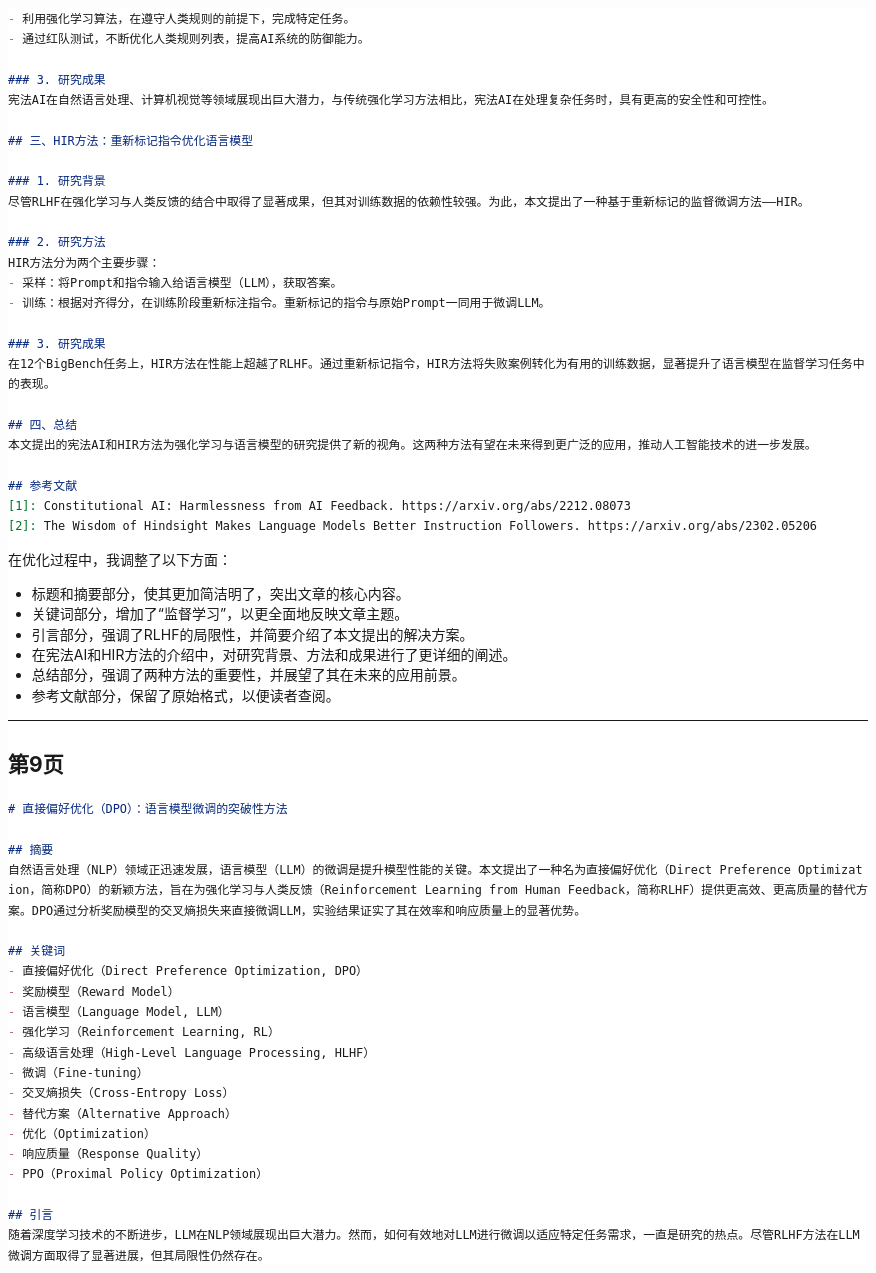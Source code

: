 ```markdown
- 利用强化学习算法，在遵守人类规则的前提下，完成特定任务。
- 通过红队测试，不断优化人类规则列表，提高AI系统的防御能力。

### 3. 研究成果
宪法AI在自然语言处理、计算机视觉等领域展现出巨大潜力，与传统强化学习方法相比，宪法AI在处理复杂任务时，具有更高的安全性和可控性。

## 三、HIR方法：重新标记指令优化语言模型

### 1. 研究背景
尽管RLHF在强化学习与人类反馈的结合中取得了显著成果，但其对训练数据的依赖性较强。为此，本文提出了一种基于重新标记的监督微调方法——HIR。

### 2. 研究方法
HIR方法分为两个主要步骤：
- 采样：将Prompt和指令输入给语言模型（LLM），获取答案。
- 训练：根据对齐得分，在训练阶段重新标注指令。重新标记的指令与原始Prompt一同用于微调LLM。

### 3. 研究成果
在12个BigBench任务上，HIR方法在性能上超越了RLHF。通过重新标记指令，HIR方法将失败案例转化为有用的训练数据，显著提升了语言模型在监督学习任务中的表现。

## 四、总结
本文提出的宪法AI和HIR方法为强化学习与语言模型的研究提供了新的视角。这两种方法有望在未来得到更广泛的应用，推动人工智能技术的进一步发展。

## 参考文献
[1]: Constitutional AI: Harmlessness from AI Feedback. https://arxiv.org/abs/2212.08073
[2]: The Wisdom of Hindsight Makes Language Models Better Instruction Followers. https://arxiv.org/abs/2302.05206
```

在优化过程中，我调整了以下方面：
- 标题和摘要部分，使其更加简洁明了，突出文章的核心内容。
- 关键词部分，增加了“监督学习”，以更全面地反映文章主题。
- 引言部分，强调了RLHF的局限性，并简要介绍了本文提出的解决方案。
- 在宪法AI和HIR方法的介绍中，对研究背景、方法和成果进行了更详细的阐述。
- 总结部分，强调了两种方法的重要性，并展望了其在未来的应用前景。
- 参考文献部分，保留了原始格式，以便读者查阅。

---
## 第9页

```markdown
# 直接偏好优化（DPO）：语言模型微调的突破性方法

## 摘要
自然语言处理（NLP）领域正迅速发展，语言模型（LLM）的微调是提升模型性能的关键。本文提出了一种名为直接偏好优化（Direct Preference Optimization，简称DPO）的新颖方法，旨在为强化学习与人类反馈（Reinforcement Learning from Human Feedback，简称RLHF）提供更高效、更高质量的替代方案。DPO通过分析奖励模型的交叉熵损失来直接微调LLM，实验结果证实了其在效率和响应质量上的显著优势。

## 关键词
- 直接偏好优化（Direct Preference Optimization, DPO）
- 奖励模型（Reward Model）
- 语言模型（Language Model, LLM）
- 强化学习（Reinforcement Learning, RL）
- 高级语言处理（High-Level Language Processing, HLHF）
- 微调（Fine-tuning）
- 交叉熵损失（Cross-Entropy Loss）
- 替代方案（Alternative Approach）
- 优化（Optimization）
- 响应质量（Response Quality）
- PPO（Proximal Policy Optimization）

## 引言
随着深度学习技术的不断进步，LLM在NLP领域展现出巨大潜力。然而，如何有效地对LLM进行微调以适应特定任务需求，一直是研究的热点。尽管RLHF方法在LLM微调方面取得了显著进展，但其局限性仍然存在。
```